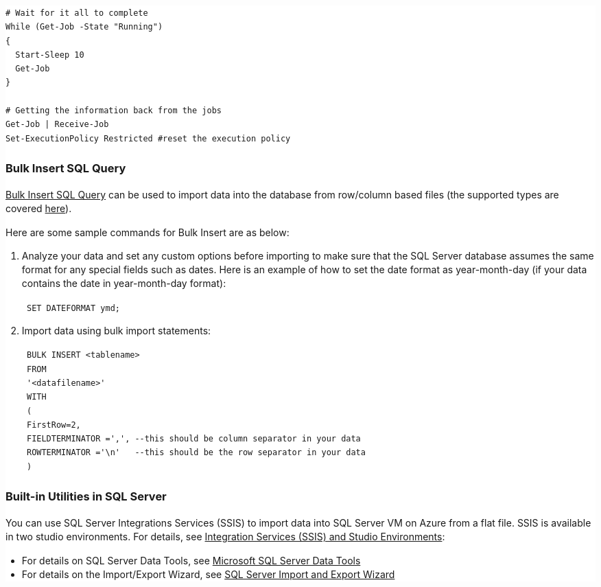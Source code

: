 
	# Wait for it all to complete
	While (Get-Job -State "Running")
	{
	  Start-Sleep 10
	  Get-Job
	}
	
	# Getting the information back from the jobs
	Get-Job | Receive-Job
	Set-ExecutionPolicy Restricted #reset the execution policy


### <a name="insert-tables-bulkquery"></a>Bulk Insert SQL Query

[Bulk Insert SQL Query](https://msdn.microsoft.com/library/ms188365) can be used to import data into the database from row/column based files (the supported types are covered [here](https://msdn.microsoft.com/library/ms188609)). 

Here are some sample commands for Bulk Insert are as below:  

1. Analyze your data and set any custom options before importing to make sure that the SQL Server database assumes the same format for any special fields such as dates. Here is an example of how to set the date format as year-month-day (if your data contains the date in year-month-day format):

		SET DATEFORMAT ymd;	
	
2. Import data using bulk import statements:

    	BULK INSERT <tablename>
    	FROM	
    	'<datafilename>'
    	WITH 
    	(
		FirstRow=2,
    	FIELDTERMINATOR =',', --this should be column separator in your data
    	ROWTERMINATOR ='\n'   --this should be the row separator in your data
    	)
 	  

### <a name="sql-builtin-utilities"></a>Built-in Utilities in SQL Server

You can use SQL Server Integrations Services (SSIS) to import data into SQL Server VM on Azure from a flat file. 
SSIS is available in two studio environments. For details, see [Integration Services (SSIS) and Studio Environments](https://technet.microsoft.com/library/ms140028.aspx):

- For details on SQL Server Data Tools, see [Microsoft SQL Server Data Tools](https://msdn.microsoft.com/data/tools.aspx)  
- For details on the Import/Export Wizard, see [SQL Server Import and Export Wizard](https://msdn.microsoft.com/library/ms141209.aspx)
